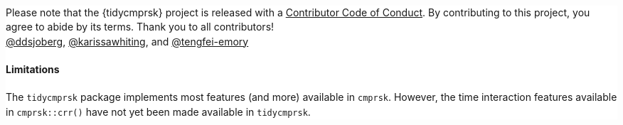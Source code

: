 Please note that the {tidycmprsk} project is released with a
[Contributor Code of
Conduct](https://mskcc-epi-bio.github.io/tidycmprsk/CODE_OF_CONDUCT.html).
By contributing to this project, you agree to abide by its terms. Thank
you to all contributors!  
[@ddsjoberg](https://github.com/ddsjoberg),
[@karissawhiting](https://github.com/karissawhiting), and
[@tengfei-emory](https://github.com/tengfei-emory)

#### Limitations

The `tidycmprsk` package implements most features (and more) available
in `cmprsk`. However, the time interaction features available in
`cmprsk::crr()` have not yet been made available in `tidycmprsk`.

